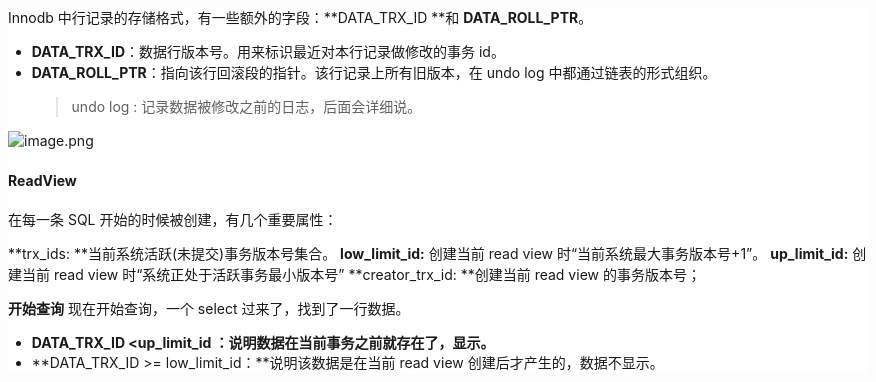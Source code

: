 Innodb 中行记录的存储格式，有一些额外的字段：**DATA_TRX_ID **和 **DATA_ROLL_PTR**。

- **DATA_TRX_ID**：数据行版本号。用来标识最近对本行记录做修改的事务 id。
- **DATA_ROLL_PTR**：指向该行回滚段的指针。该行记录上所有旧版本，在 undo log 中都通过链表的形式组织。
  > undo log : 记录数据被修改之前的日志，后面会详细说。

![image.png](https://cdn.nlark.com/yuque/0/2022/png/22219483/1663236594178-8dd5c313-e422-41c0-9602-f5f68a2b6ce5.png#averageHue=%236eac44&clientId=ub06f29a5-b09f-4&crop=0&crop=0&crop=1&crop=1&from=paste&height=37&id=u0a2c85e4&margin=%5Bobject%20Object%5D&name=image.png&originHeight=73&originWidth=600&originalType=binary&ratio=1&rotation=0&showTitle=false&size=7568&status=done&style=none&taskId=uaec341e2-f127-493f-b51f-e3c91ad4772&title=&width=300)

#### ReadView

在每一条 SQL 开始的时候被创建，有几个重要属性：

**trx_ids: **当前系统活跃(未提交)事务版本号集合。
**low_limit_id:** 创建当前 read view 时“当前系统最大事务版本号+1”。
**up_limit_id:** 创建当前 read view 时“系统正处于活跃事务最小版本号”
**creator_trx_id: **创建当前 read view 的事务版本号；

**开始查询**
现在开始查询，一个 select 过来了，找到了一行数据。

- **DATA_TRX_ID <up_limit_id ：说明数据在当前事务之前就存在了，显示。**
- **DATA_TRX_ID >= low_limit_id：**说明该数据是在当前 read view 创建后才产生的，数据不显示。

